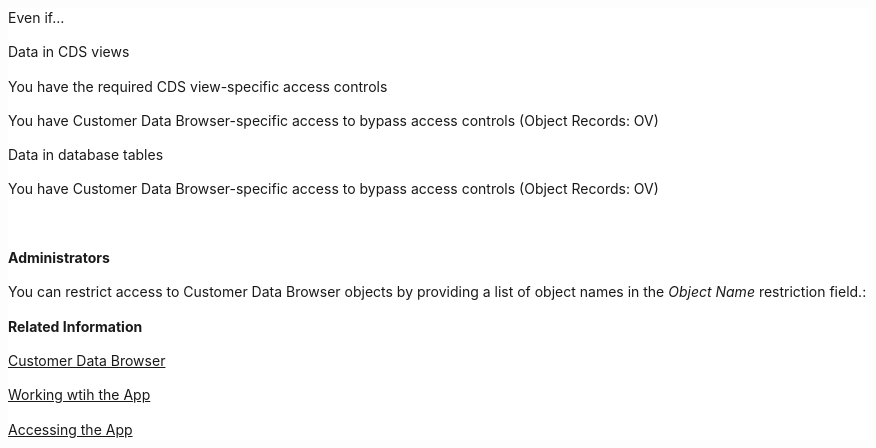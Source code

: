 Even if…

</th>
</tr>
<tr>
<td valign="top">

Data in CDS views

</td>
<td valign="top">

You have the required CDS view-specific access controls

</td>
<td valign="top">

You have Customer Data Browser-specific access to bypass access controls \(Object Records: OV\)

</td>
</tr>
<tr>
<td valign="top">

Data in database tables

</td>
<td valign="top">

You have Customer Data Browser-specific access to bypass access controls \(Object Records: OV\)

</td>
<td valign="top">

 

</td>
</tr>
</table>

**Administrators**

You can restrict access to Customer Data Browser objects by providing a list of object names in the *Object Name* restriction field.:

**Related Information**  


[Customer Data Browser](customer-data-browser-c570bf8.md)

[Working wtih the App](working-wtih-the-app-c222a96.md "")

[Accessing the App](accessing-the-app-dce4f9a.md "")


